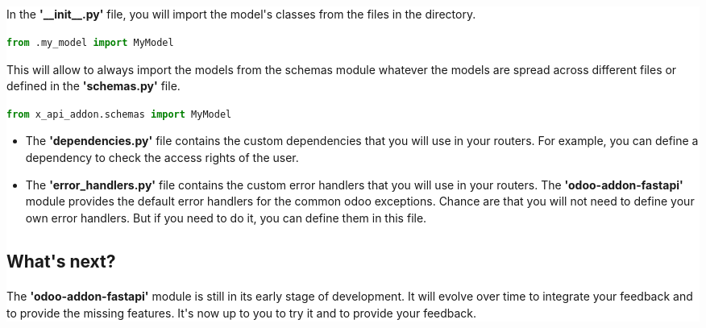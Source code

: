   In the **'\_\_init\_\_.py'** file, you will import the model's classes
  from the files in the directory.

  ``` python
  from .my_model import MyModel
  ```

  This will allow to always import the models from the schemas module
  whatever the models are spread across different files or defined in
  the **'schemas.py'** file.

  ``` python
  from x_api_addon.schemas import MyModel
  ```

- The **'dependencies.py'** file contains the custom dependencies that
  you will use in your routers. For example, you can define a dependency
  to check the access rights of the user.

- The **'error_handlers.py'** file contains the custom error handlers
  that you will use in your routers. The **'odoo-addon-fastapi'** module
  provides the default error handlers for the common odoo exceptions.
  Chance are that you will not need to define your own error handlers.
  But if you need to do it, you can define them in this file.

## What's next?

The **'odoo-addon-fastapi'** module is still in its early stage of
development. It will evolve over time to integrate your feedback and to
provide the missing features. It's now up to you to try it and to
provide your feedback.


